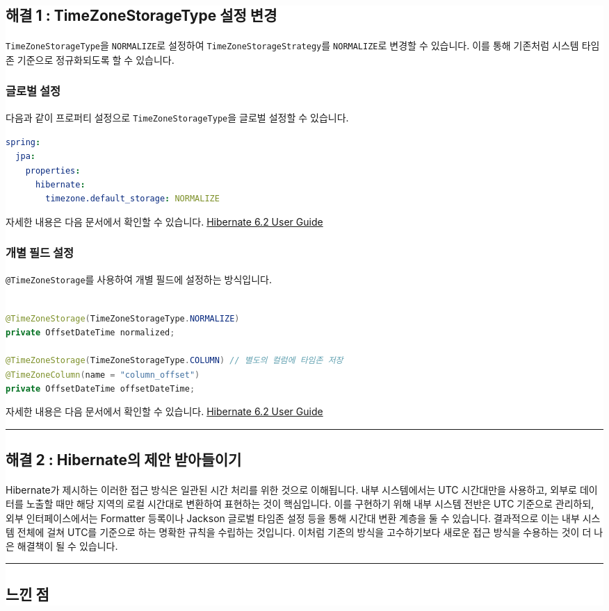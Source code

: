 ## 해결 1 : TimeZoneStorageType 설정 변경

`TimeZoneStorageType`을 `NORMALIZE`로 설정하여 `TimeZoneStorageStrategy`를 `NORMALIZE`로 변경할 수 있습니다.
이를 통해 기존처럼 시스템 타임존 기준으로 정규화되도록 할 수 있습니다.

### 글로벌 설정

다음과 같이 프로퍼티 설정으로 `TimeZoneStorageType`을 글로벌 설정할 수 있습니다.

```yaml
spring:
  jpa:
    properties:
      hibernate:
        timezone.default_storage: NORMALIZE
```

자세한 내용은 다음 문서에서 확인할 수 있습니다.
[Hibernate 6.2 User Guide](https://docs.jboss.org/hibernate/orm/6.2/userguide/html_single/Hibernate_User_Guide.html#_time_zone_storage:~:text=implements%20CurrentTenantIdentifierResolver.-,hibernate.timezone.default_storage,-See%3A%20AvailableSettings)

### 개별 필드 설정

`@TimeZoneStorage`를 사용하여 개별 필드에 설정하는 방식입니다.

```java

@TimeZoneStorage(TimeZoneStorageType.NORMALIZE)
private OffsetDateTime normalized;

@TimeZoneStorage(TimeZoneStorageType.COLUMN) // 별도의 컬럼에 타임존 저장
@TimeZoneColumn(name = "column_offset")
private OffsetDateTime offsetDateTime;
```

자세한 내용은 다음 문서에서 확인할 수 있습니다.
[Hibernate 6.2 User Guide](https://docs.jboss.org/hibernate/orm/6.2/userguide/html_single/Hibernate_User_Guide.html#settings-hibernate.timezone.default_storage)

---

## 해결 2 : Hibernate의 제안 받아들이기

Hibernate가 제시하는 이러한 접근 방식은 일관된 시간 처리를 위한 것으로 이해됩니다.
내부 시스템에서는 UTC 시간대만을 사용하고, 외부로 데이터를 노출할 때만 해당 지역의 로컬 시간대로 변환하여 표현하는 것이 핵심입니다.
이를 구현하기 위해 내부 시스템 전반은 UTC 기준으로 관리하되,
외부 인터페이스에서는 Formatter 등록이나 Jackson 글로벌 타임존 설정 등을 통해 시간대 변환 계층을 둘 수 있습니다.
결과적으로 이는 내부 시스템 전체에 걸쳐 UTC를 기준으로 하는 명확한 규칙을 수립하는 것입니다.
이처럼 기존의 방식을 고수하기보다 새로운 접근 방식을 수용하는 것이 더 나은 해결책이 될 수 있습니다.

---
## 느낀 점

